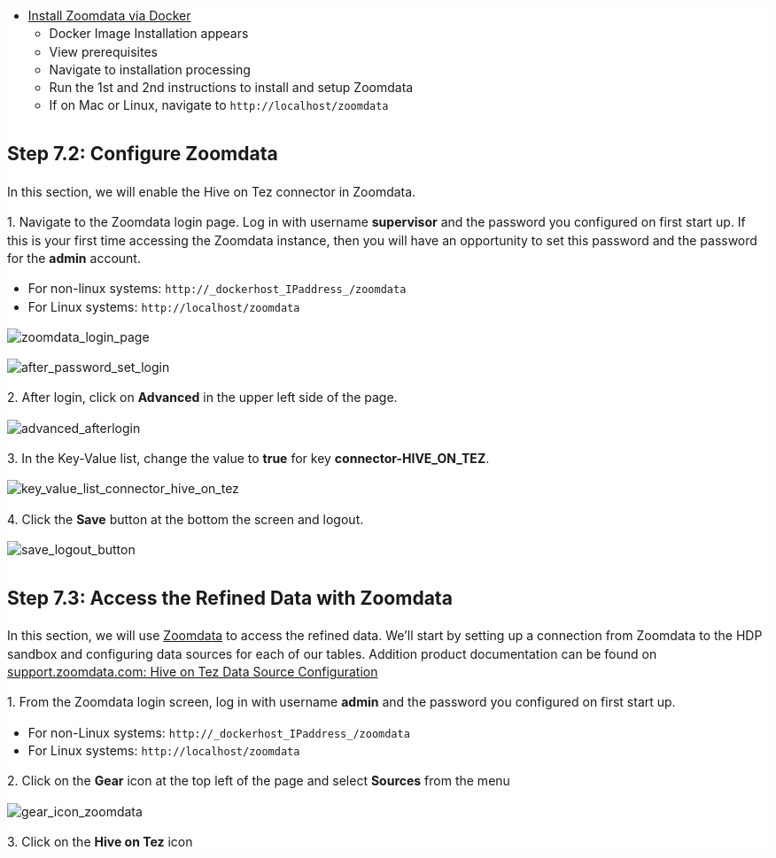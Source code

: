 -   [Install Zoomdata via Docker](http://docs.zoomdata.com/docker-install)
    -   Docker Image Installation appears
    -   View prerequisites
    -   Navigate to installation processing
    -   Run the 1st and 2nd instructions to install and setup Zoomdata
    -   If on Mac or Linux, navigate to `http://localhost/zoomdata`


## Step 7.2: Configure Zoomdata <a id="configure-zoomdata"></a>

In this section, we will enable the Hive on Tez connector in Zoomdata.

1\. Navigate to the Zoomdata login page. Log in with username **supervisor** and the password you configured on first start up. If this is your first time accessing the Zoomdata instance, then you will have an opportunity to set this password and the password for the **admin** account.

-   For non-linux systems: `http://_dockerhost_IPaddress_/zoomdata`
-   For Linux systems: `http://localhost/zoomdata`

![zoomdata_login_page](assets/zoomdata_login_screen.png)

![after_password_set_login](assets/after_password_set_login.png)

2\. After login, click on **Advanced** in the upper left side of the page.

![advanced_afterlogin](assets/advanced_afterlogin.png)

3\. In the Key-Value list, change the value to **true** for key **connector-HIVE_ON_TEZ**.

![key_value_list_connector_hive_on_tez](assets/key_value_list_connector_hive_on_tez.png)

4\. Click the **Save** button at the bottom the screen and logout.

![save_logout_button](assets/save_logout_button.png)

## Step 7.3: Access the Refined Data with Zoomdata

In this section, we will use [Zoomdata](http://www.zoomdata.com/) to access the refined data. We’ll start by setting up a connection from Zoomdata to the HDP sandbox and configuring data sources for each of our tables. Addition product documentation can be found on [support.zoomdata.com: Hive on Tez Data Source Configuration](http://support.zoomdata.com/)

1\. From the Zoomdata login screen, log in with username **admin** and the password you configured on first start up.

-   For non-Linux systems: `http://_dockerhost_IPaddress_/zoomdata`
-   For Linux systems: `http://localhost/zoomdata`

2\. Click on the **Gear** icon at the top left of the page and select **Sources** from the menu

![gear_icon_zoomdata](assets/gear_icon_zoomdata.png)

3\. Click on the **Hive on Tez** icon
